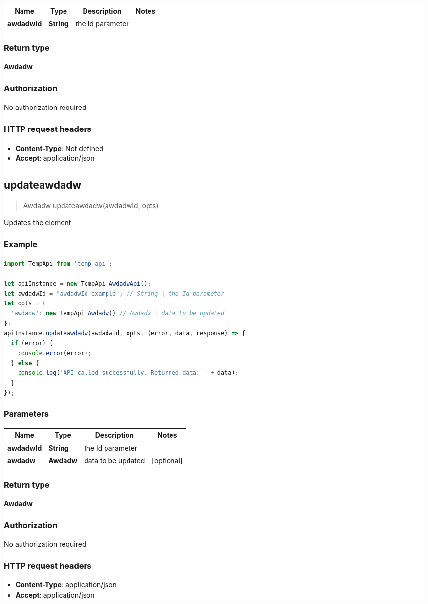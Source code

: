 
Name | Type | Description  | Notes
------------- | ------------- | ------------- | -------------
 **awdadwId** | **String**| the Id parameter | 

### Return type

[**Awdadw**](Awdadw.md)

### Authorization

No authorization required

### HTTP request headers

- **Content-Type**: Not defined
- **Accept**: application/json


## updateawdadw

> Awdadw updateawdadw(awdadwId, opts)

Updates the element

### Example

```javascript
import TempApi from 'temp_api';

let apiInstance = new TempApi.AwdadwApi();
let awdadwId = "awdadwId_example"; // String | the Id parameter
let opts = {
  'awdadw': new TempApi.Awdadw() // Awdadw | data to be updated
};
apiInstance.updateawdadw(awdadwId, opts, (error, data, response) => {
  if (error) {
    console.error(error);
  } else {
    console.log('API called successfully. Returned data: ' + data);
  }
});
```

### Parameters


Name | Type | Description  | Notes
------------- | ------------- | ------------- | -------------
 **awdadwId** | **String**| the Id parameter | 
 **awdadw** | [**Awdadw**](Awdadw.md)| data to be updated | [optional] 

### Return type

[**Awdadw**](Awdadw.md)

### Authorization

No authorization required

### HTTP request headers

- **Content-Type**: application/json
- **Accept**: application/json

